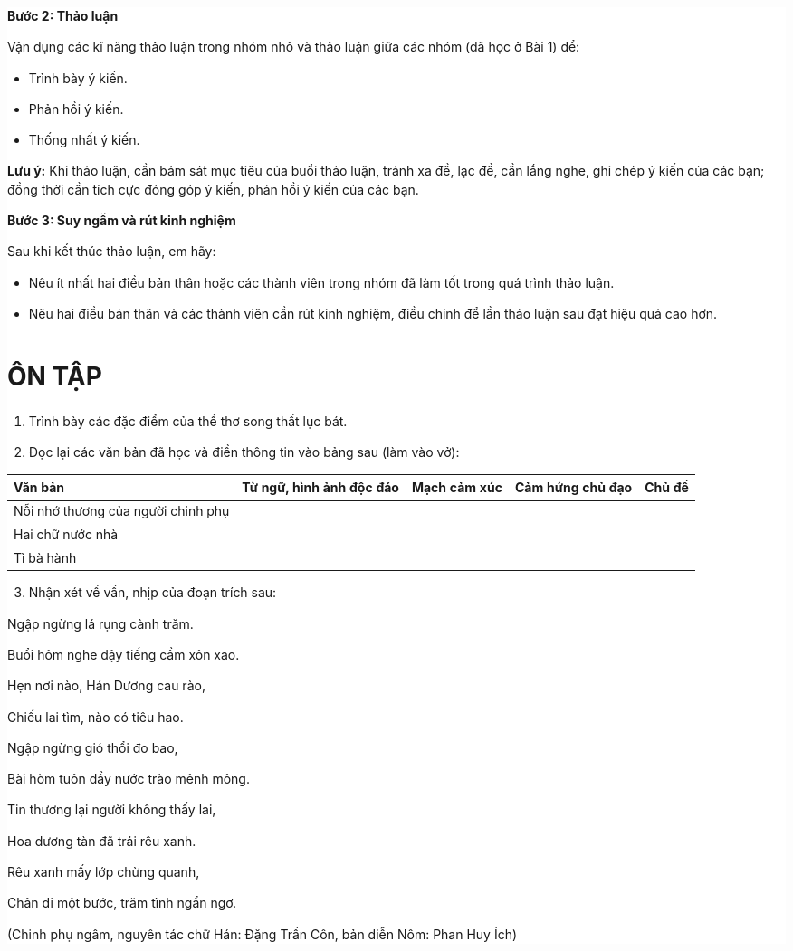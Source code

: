 **Bước 2: Thảo luận**

Vận dụng các kĩ năng thảo luận trong nhóm nhỏ và thảo luận giữa các nhóm (đã học ở Bài 1) để:

- Trình bày ý kiến.

- Phản hồi ý kiến.

- Thống nhất ý kiến.

**Lưu ý:** Khi thảo luận, cần bám sát mục tiêu của buổi thảo luận, tránh xa đề, lạc đề, cần lắng nghe, ghi chép ý kiến của các bạn; đồng thời cần tích cực đóng góp ý kiến, phản hồi ý kiến của các bạn.

**Bước 3: Suy ngẫm và rút kinh nghiệm**

Sau khi kết thúc thảo luận, em hãy:

- Nêu ít nhất hai điều bản thân hoặc các thành viên trong nhóm đã làm tốt trong quá trình thảo luận.

- Nêu hai điều bản thân và các thành viên cần rút kinh nghiệm, điều chỉnh để lần thảo luận sau đạt hiệu quả cao hơn.

# ÔN TẬP

1. Trình bày các đặc điểm của thể thơ song thất lục bát.

2. Đọc lại các văn bản đã học và điền thông tin vào bảng sau (làm vào vở):

| Văn bản | Từ ngữ, hình ảnh độc đáo | Mạch cảm xúc | Cảm hứng chủ đạo | Chủ đề |
| :----------------------- | :----------------------- | :----------- | :-------------- | :------ |
| Nỗi nhớ thương của người chinh phụ |                          |              |                 |         |
| Hai chữ nước nhà          |                          |              |                 |         |
| Tì bà hành                |                          |              |                 |         |

3. Nhận xét về vần, nhịp của đoạn trích sau:

Ngập ngừng lá rụng cành trăm.

Buổi hôm nghe dậy tiếng cầm xôn xao.

Hẹn nơi nào, Hán Dương cau rào,

Chiếu lai tìm, nào có tiêu hao.

Ngập ngừng gió thổi đo bao,

Bài hòm tuôn đầy nước trào mênh mông.

Tin thương lại người không thấy lai,

Hoa dương tàn đã trải rêu xanh.

Rêu xanh mấy lớp chừng quanh,

Chân đi một bước, trăm tình ngẩn ngơ.

(Chinh phụ ngâm, nguyên tác chữ Hán: Đặng Trần Côn, bản diễn Nôm: Phan Huy Ích)
